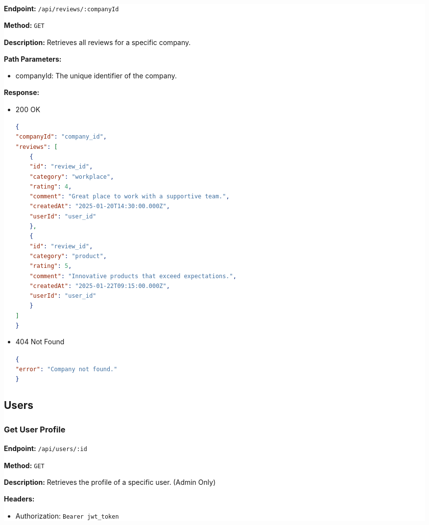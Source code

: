 **Endpoint:** `/api/reviews/:companyId`

**Method:** `GET`

**Description:** Retrieves all reviews for a specific company.

**Path Parameters:**
- companyId: The unique identifier of the company.

**Response:**
- 200 OK
    ```JSON
    {
    "companyId": "company_id",
    "reviews": [
        {
        "id": "review_id",
        "category": "workplace",
        "rating": 4,
        "comment": "Great place to work with a supportive team.",
        "createdAt": "2025-01-20T14:30:00.000Z",
        "userId": "user_id"
        },
        {
        "id": "review_id",
        "category": "product",
        "rating": 5,
        "comment": "Innovative products that exceed expectations.",
        "createdAt": "2025-01-22T09:15:00.000Z",
        "userId": "user_id"
        }
    ]
    }
    ```
- 404 Not Found
    ```JSON
    {
    "error": "Company not found."
    }
    ```

## Users

### Get User Profile

**Endpoint:** `/api/users/:id`

**Method:** `GET`

**Description:** Retrieves the profile of a specific user. (Admin Only)

**Headers:**
- Authorization: `Bearer jwt_token`
